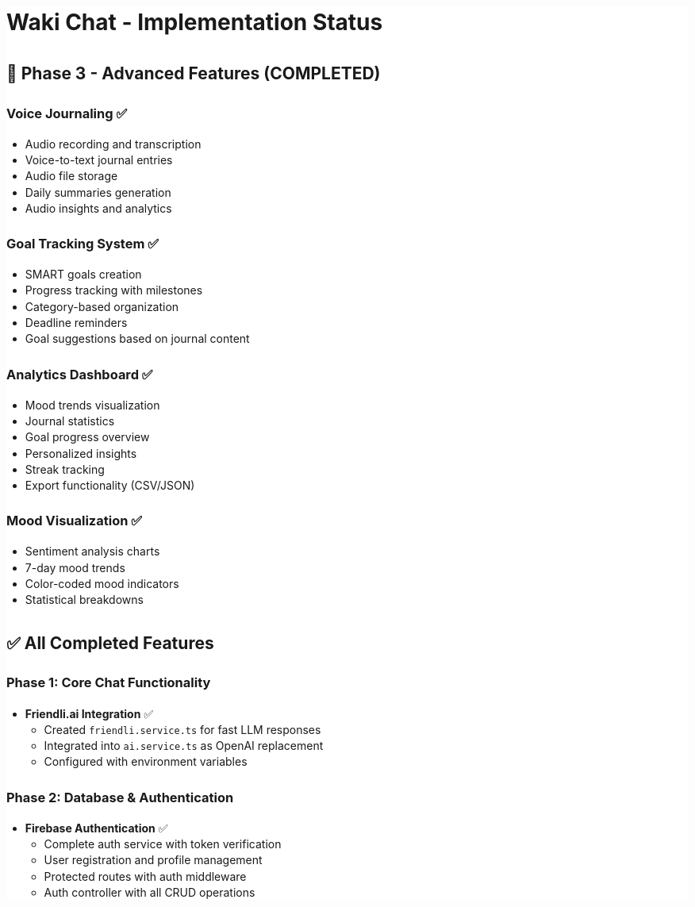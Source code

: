 # Waki Chat - Implementation Status

## 🚀 Phase 3 - Advanced Features (COMPLETED)

### Voice Journaling ✅
- Audio recording and transcription
- Voice-to-text journal entries
- Audio file storage
- Daily summaries generation
- Audio insights and analytics

### Goal Tracking System ✅
- SMART goals creation
- Progress tracking with milestones
- Category-based organization
- Deadline reminders
- Goal suggestions based on journal content

### Analytics Dashboard ✅
- Mood trends visualization
- Journal statistics
- Goal progress overview
- Personalized insights
- Streak tracking
- Export functionality (CSV/JSON)

### Mood Visualization ✅
- Sentiment analysis charts
- 7-day mood trends
- Color-coded mood indicators
- Statistical breakdowns

## ✅ All Completed Features

### Phase 1: Core Chat Functionality
- **Friendli.ai Integration** ✅
  - Created `friendli.service.ts` for fast LLM responses
  - Integrated into `ai.service.ts` as OpenAI replacement
  - Configured with environment variables

### Phase 2: Database & Authentication
- **Firebase Authentication** ✅
  - Complete auth service with token verification
  - User registration and profile management
  - Protected routes with auth middleware
  - Auth controller with all CRUD operations
